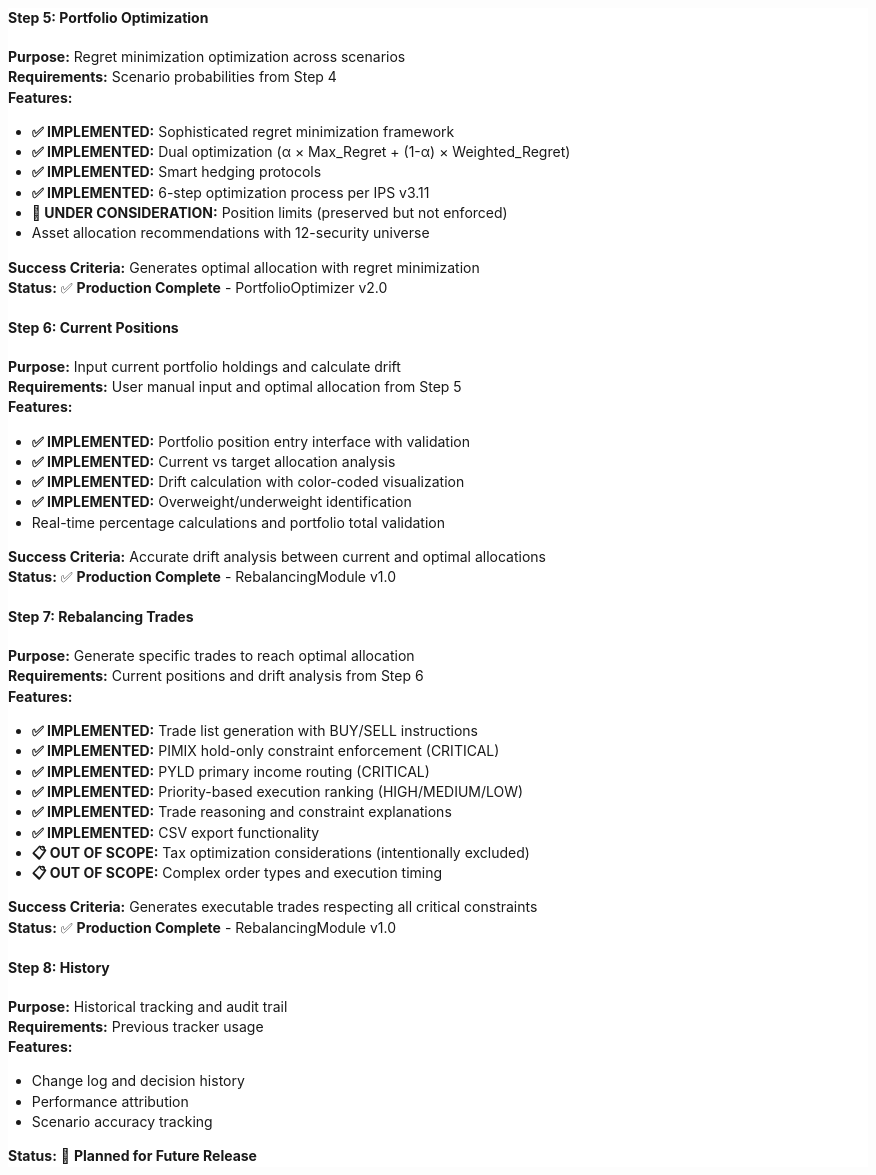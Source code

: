 #### Step 5: Portfolio Optimization
**Purpose:** Regret minimization optimization across scenarios  
**Requirements:** Scenario probabilities from Step 4  
**Features:**
- **✅ IMPLEMENTED:** Sophisticated regret minimization framework
- **✅ IMPLEMENTED:** Dual optimization (α × Max_Regret + (1-α) × Weighted_Regret)
- **✅ IMPLEMENTED:** Smart hedging protocols
- **✅ IMPLEMENTED:** 6-step optimization process per IPS v3.11
- **🔄 UNDER CONSIDERATION:** Position limits (preserved but not enforced)
- Asset allocation recommendations with 12-security universe

**Success Criteria:** Generates optimal allocation with regret minimization  
**Status:** ✅ **Production Complete** - PortfolioOptimizer v2.0

#### Step 6: Current Positions
**Purpose:** Input current portfolio holdings and calculate drift  
**Requirements:** User manual input and optimal allocation from Step 5  
**Features:**
- **✅ IMPLEMENTED:** Portfolio position entry interface with validation
- **✅ IMPLEMENTED:** Current vs target allocation analysis
- **✅ IMPLEMENTED:** Drift calculation with color-coded visualization
- **✅ IMPLEMENTED:** Overweight/underweight identification
- Real-time percentage calculations and portfolio total validation

**Success Criteria:** Accurate drift analysis between current and optimal allocations  
**Status:** ✅ **Production Complete** - RebalancingModule v1.0

#### Step 7: Rebalancing Trades
**Purpose:** Generate specific trades to reach optimal allocation  
**Requirements:** Current positions and drift analysis from Step 6  
**Features:**
- **✅ IMPLEMENTED:** Trade list generation with BUY/SELL instructions
- **✅ IMPLEMENTED:** PIMIX hold-only constraint enforcement (CRITICAL)
- **✅ IMPLEMENTED:** PYLD primary income routing (CRITICAL)
- **✅ IMPLEMENTED:** Priority-based execution ranking (HIGH/MEDIUM/LOW)
- **✅ IMPLEMENTED:** Trade reasoning and constraint explanations
- **✅ IMPLEMENTED:** CSV export functionality
- **📋 OUT OF SCOPE:** Tax optimization considerations (intentionally excluded)
- **📋 OUT OF SCOPE:** Complex order types and execution timing

**Success Criteria:** Generates executable trades respecting all critical constraints  
**Status:** ✅ **Production Complete** - RebalancingModule v1.0

#### Step 8: History
**Purpose:** Historical tracking and audit trail  
**Requirements:** Previous tracker usage  
**Features:**
- Change log and decision history
- Performance attribution
- Scenario accuracy tracking

**Status:** 🚧 **Planned for Future Release**
